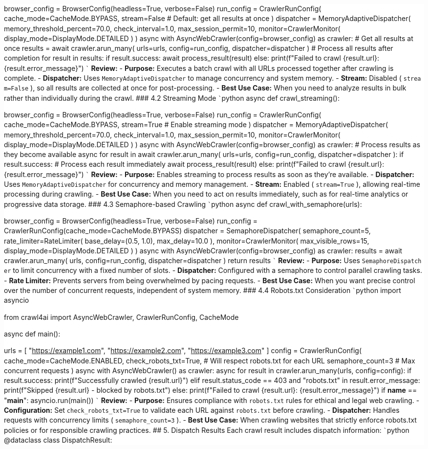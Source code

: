 browser_config = BrowserConfig(headless=True, verbose=False) run_config = CrawlerRunConfig( cache_mode=CacheMode.BYPASS, stream=False # Default: get all results at once ) dispatcher = MemoryAdaptiveDispatcher( memory_threshold_percent=70.0, check_interval=1.0, max_session_permit=10, monitor=CrawlerMonitor( display_mode=DisplayMode.DETAILED ) ) async with AsyncWebCrawler(config=browser_config) as crawler: # Get all results at once results = await crawler.arun_many( urls=urls, config=run_config, dispatcher=dispatcher ) # Process all results after completion for result in results: if result.success: await process_result(result) else: print(f"Failed to crawl {result.url}: {result.error_message}") ``` ` ``` **Review:** - **Purpose:** Executes a batch crawl with all URLs processed together after crawling is complete. - **Dispatcher:** Uses ``` MemoryAdaptiveDispatcher ``` to manage concurrency and system memory. - **Stream:** Disabled ( ``` stream=False ``` ), so all results are collected at once for post-processing. - **Best Use Case:** When you need to analyze results in bulk rather than individually during the crawl. ### 4.2 Streaming Mode ``` ` ```python async def crawl_streaming():

browser_config = BrowserConfig(headless=True, verbose=False) run_config = CrawlerRunConfig( cache_mode=CacheMode.BYPASS, stream=True # Enable streaming mode ) dispatcher = MemoryAdaptiveDispatcher( memory_threshold_percent=70.0, check_interval=1.0, max_session_permit=10, monitor=CrawlerMonitor( display_mode=DisplayMode.DETAILED ) ) async with AsyncWebCrawler(config=browser_config) as crawler: # Process results as they become available async for result in await crawler.arun_many( urls=urls, config=run_config, dispatcher=dispatcher ): if result.success: # Process each result immediately await process_result(result) else: print(f"Failed to crawl {result.url}: {result.error_message}") ``` ` ``` **Review:** - **Purpose:** Enables streaming to process results as soon as they’re available. - **Dispatcher:** Uses ``` MemoryAdaptiveDispatcher ``` for concurrency and memory management. - **Stream:** Enabled ( ``` stream=True ``` ), allowing real-time processing during crawling. - **Best Use Case:** When you need to act on results immediately, such as for real-time analytics or progressive data storage. ### 4.3 Semaphore-based Crawling ``` ` ```python async def crawl_with_semaphore(urls):

browser_config = BrowserConfig(headless=True, verbose=False) run_config = CrawlerRunConfig(cache_mode=CacheMode.BYPASS) dispatcher = SemaphoreDispatcher( semaphore_count=5, rate_limiter=RateLimiter( base_delay=(0.5, 1.0), max_delay=10.0 ), monitor=CrawlerMonitor( max_visible_rows=15, display_mode=DisplayMode.DETAILED ) ) async with AsyncWebCrawler(config=browser_config) as crawler: results = await crawler.arun_many( urls, config=run_config, dispatcher=dispatcher ) return results ``` ` ``` **Review:** - **Purpose:** Uses ``` SemaphoreDispatcher ``` to limit concurrency with a fixed number of slots. - **Dispatcher:** Configured with a semaphore to control parallel crawling tasks. - **Rate Limiter:** Prevents servers from being overwhelmed by pacing requests. - **Best Use Case:** When you want precise control over the number of concurrent requests, independent of system memory. ### 4.4 Robots.txt Consideration ``` ` ```python import asyncio

from crawl4ai import AsyncWebCrawler, CrawlerRunConfig, CacheMode

async def main():

urls = [ "https://example1.com", "https://example2.com", "https://example3.com" ] config = CrawlerRunConfig( cache_mode=CacheMode.ENABLED, check_robots_txt=True, # Will respect robots.txt for each URL semaphore_count=3   # Max concurrent requests ) async with AsyncWebCrawler() as crawler: async for result in crawler.arun_many(urls, config=config): if result.success: print(f"Successfully crawled {result.url}") elif result.status_code == 403 and "robots.txt" in result.error_message: print(f"Skipped {result.url} - blocked by robots.txt") else: print(f"Failed to crawl {result.url}: {result.error_message}") if __name__ == "__main__": asyncio.run(main()) ``` ` ``` **Review:** - **Purpose:** Ensures compliance with ``` robots.txt ``` rules for ethical and legal web crawling. - **Configuration:** Set ``` check_robots_txt=True ``` to validate each URL against ``` robots.txt ``` before crawling. - **Dispatcher:** Handles requests with concurrency limits ( ``` semaphore_count=3 ``` ). - **Best Use Case:** When crawling websites that strictly enforce robots.txt policies or for responsible crawling practices. ## 5. Dispatch Results Each crawl result includes dispatch information: ``` ` ```python @dataclass class DispatchResult:

